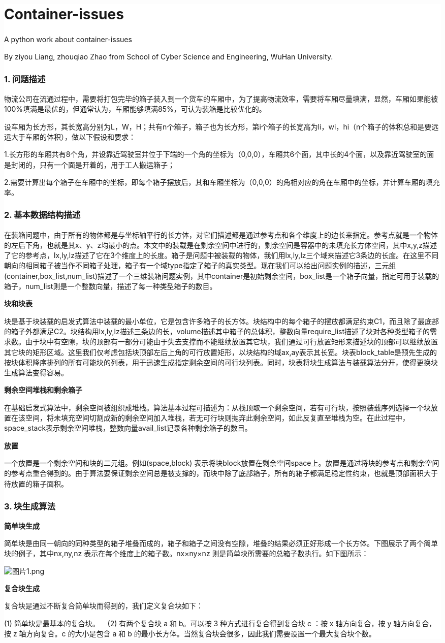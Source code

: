 # Container-issues

A python work about container-issues

By ziyou Liang, zhouqiao Zhao from School of Cyber Science and Engineering, WuHan University.

### 1. 问题描述

物流公司在流通过程中，需要将打包完毕的箱子装入到一个货车的车厢中，为了提高物流效率，需要将车厢尽量填满，显然，车厢如果能被100%填满是最优的，但通常认为，车厢能够填满85%，可认为装箱是比较优化的。

设车厢为长方形，其长宽高分别为L，W，H；共有n个箱子，箱子也为长方形，第i个箱子的长宽高为li，wi，hi（n个箱子的体积总和是要远远大于车厢的体积），做以下假设和要求：

1.长方形的车厢共有8个角，并设靠近驾驶室并位于下端的一个角的坐标为（0,0,0），车厢共6个面，其中长的4个面，以及靠近驾驶室的面是封闭的，只有一个面是开着的，用于工人搬运箱子；

2.需要计算出每个箱子在车厢中的坐标，即每个箱子摆放后，其和车厢坐标为（0,0,0）的角相对应的角在车厢中的坐标，并计算车厢的填充率。

### 2. 基本数据结构描述

在装箱问题中，由于所有的物体都是与坐标轴平行的长方体，对它们描述都是通过参考点和各个维度上的边长来指定。参考点就是一个物体的左后下角，也就是其x、y、z均最小的点。本文中的装载是在剩余空间中进行的，剩余空间是容器中的未填充长方体空间，其中x,y,z描述了它的参考点，lx,ly,lz描述了它在3个维度上的长度。箱子是问题中被装载的物体，我们用lx,ly,lz三个域来描述它3条边的长度。在这里不同朝向的相同箱子被当作不同箱子处理，箱子有一个域type指定了箱子的真实类型。现在我们可以给出问题实例的描述，三元组(container,box_list,num_list)描述了一个三维装箱问题实例，其中container是初始剩余空间，box_list是一个箱子向量，指定可用于装载的箱子，num_list则是一个整数向量，描述了每一种类型箱子的数目。

**块和块表**

块是基于块装载的启发式算法中装载的最小单位，它是包含许多箱子的长方体。块结构中的每个箱子的摆放都满足约束C1，而且除了最底部的箱子外都满足C2。块结构用lx,ly,lz描述三条边的长，volume描述其中箱子的总体积，整数向量require_list描述了块对各种类型箱子的需求数。由于块中有空隙，块的顶部有一部分可能由于失去支撑而不能继续放置其它块，我们通过可行放置矩形来描述块的顶部可以继续放置其它块的矩形区域。这里我们仅考虑包括块顶部左后上角的可行放置矩形，以块结构的域ax,ay表示其长宽。块表block_table是预先生成的按块体积降序排列的所有可能块的列表，用于迅速生成指定剩余空间的可行块列表。同时，块表将块生成算法与装载算法分开，使得更换块生成算法变得容易。

**剩余空间堆栈和剩余箱子**

在基础启发式算法中，剩余空间被组织成堆栈。算法基本过程可描述为：从栈顶取一个剩余空间，若有可行块，按照装载序列选择一个块放置在该空间，将未填充空间切割成新的剩余空间加入堆栈，若无可行块则抛弃此剩余空间，如此反复直至堆栈为空。在此过程中，space_stack表示剩余空间堆栈，整数向量avail_list记录各种剩余箱子的数目。

**放置**

一个放置是一个剩余空间和块的二元组。例如(space,block) 表示将块block放置在剩余空间space上。放置是通过将块的参考点和剩余空间的参考点重合得到的。由于算法要保证剩余空间总是被支撑的，而块中除了底部箱子，所有的箱子都满足稳定性约束，也就是顶部面积大于待放置的箱子面积。

### 3. 块生成算法

**简单块生成**

简单块是由同一朝向的同种类型的箱子堆叠而成的，箱子和箱子之间没有空隙，堆叠的结果必须正好形成一个长方体。下图展示了两个简单块的例子，其中nx,ny,nz 表示在每个维度上的箱子数。nx×ny×nz 则是简单块所需要的总箱子数执行。如下图所示：

![图片1.png](D:\Container-issues\img\图片1.png)

**复合块生成**

复合块是通过不断复合简单块而得到的，我们定义复合块如下：

(1) 简单块是最基本的复合块。    (2) 有两个复合块 a 和 b。可以按 3 种方式进行复合得到复合块 c ：按 x 轴方向复合，按 y 轴方向复合，按 z 轴方向复合。c 的大小是包含 a 和 b 的最小长方体。当然复合块会很多，因此我们需要设置一个最大复合块个数。
